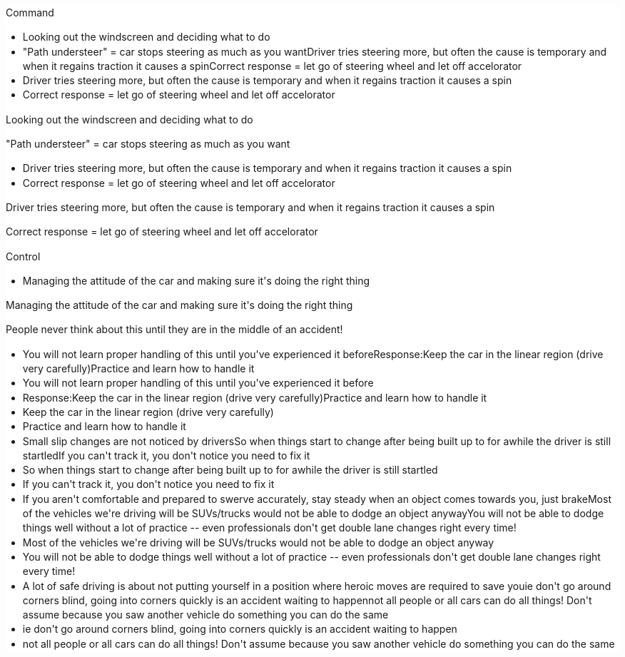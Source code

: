 Command

* Looking out the windscreen and deciding what to do
* "Path understeer" = car stops steering as much as you wantDriver tries steering more, but often the cause is temporary and when it regains traction it causes a spinCorrect response = let go of steering wheel and let off accelorator
* Driver tries steering more, but often the cause is temporary and when it regains traction it causes a spin
* Correct response = let go of steering wheel and let off accelorator

Looking out the windscreen and deciding what to do

"Path understeer" = car stops steering as much as you want

* Driver tries steering more, but often the cause is temporary and when it regains traction it causes a spin
* Correct response = let go of steering wheel and let off accelorator

Driver tries steering more, but often the cause is temporary and when it regains traction it causes a spin

Correct response = let go of steering wheel and let off accelorator

Control

* Managing the attitude of the car and making sure it's doing the right thing

Managing the attitude of the car and making sure it's doing the right thing

People never think about this until they are in the middle of an accident!

* You will not learn proper handling of this until you've experienced it beforeResponse:Keep the car in the linear region (drive very carefully)Practice and learn how to handle it
* You will not learn proper handling of this until you've experienced it before
* Response:Keep the car in the linear region (drive very carefully)Practice and learn how to handle it
* Keep the car in the linear region (drive very carefully)
* Practice and learn how to handle it
* Small slip changes are not noticed by driversSo when things start to change after being built up to for awhile the driver is still startledIf you can't track it, you don't notice you need to fix it
* So when things start to change after being built up to for awhile the driver is still startled
* If you can't track it, you don't notice you need to fix it
* If you aren't comfortable and prepared to swerve accurately, stay steady when an object comes towards you, just brakeMost of the vehicles we're driving will be SUVs/trucks would not be able to dodge an object anywayYou will not be able to dodge things well without a lot of practice -- even professionals don't get double lane changes right every time!
* Most of the vehicles we're driving will be SUVs/trucks would not be able to dodge an object anyway
* You will not be able to dodge things well without a lot of practice -- even professionals don't get double lane changes right every time!
* A lot of safe driving is about not putting yourself in a position where heroic moves are required to save youie don't go around corners blind, going into corners quickly is an accident waiting to happennot all people or all cars can do all things! Don't assume because you saw another vehicle do something you can do the same
* ie don't go around corners blind, going into corners quickly is an accident waiting to happen
* not all people or all cars can do all things! Don't assume because you saw another vehicle do something you can do the same
